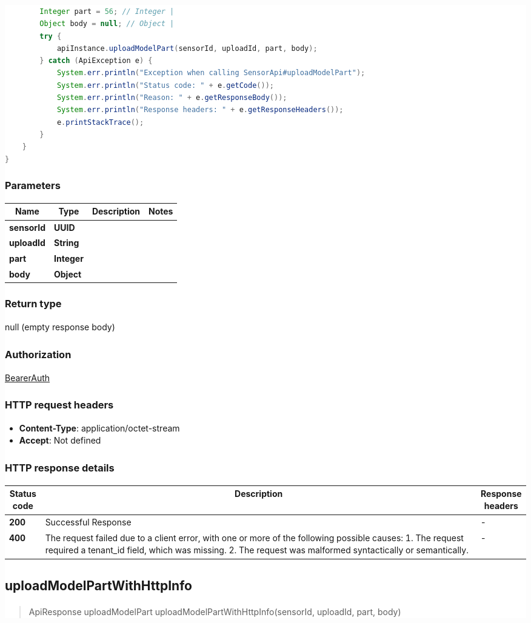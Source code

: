 ```java
        Integer part = 56; // Integer | 
        Object body = null; // Object | 
        try {
            apiInstance.uploadModelPart(sensorId, uploadId, part, body);
        } catch (ApiException e) {
            System.err.println("Exception when calling SensorApi#uploadModelPart");
            System.err.println("Status code: " + e.getCode());
            System.err.println("Reason: " + e.getResponseBody());
            System.err.println("Response headers: " + e.getResponseHeaders());
            e.printStackTrace();
        }
    }
}
```

### Parameters


| Name | Type | Description  | Notes |
|------------- | ------------- | ------------- | -------------|
| **sensorId** | **UUID**|  | |
| **uploadId** | **String**|  | |
| **part** | **Integer**|  | |
| **body** | **Object**|  | |

### Return type


null (empty response body)

### Authorization

[BearerAuth](../README.md#BearerAuth)

### HTTP request headers

- **Content-Type**: application/octet-stream
- **Accept**: Not defined

### HTTP response details
| Status code | Description | Response headers |
|-------------|-------------|------------------|
| **200** | Successful Response |  -  |
| **400** | The request failed due to a client error, with one or more of the following possible causes: 1. The request required a tenant_id field, which was missing. 2. The request was malformed syntactically or semantically. |  -  |

## uploadModelPartWithHttpInfo

> ApiResponse<Void> uploadModelPart uploadModelPartWithHttpInfo(sensorId, uploadId, part, body)

